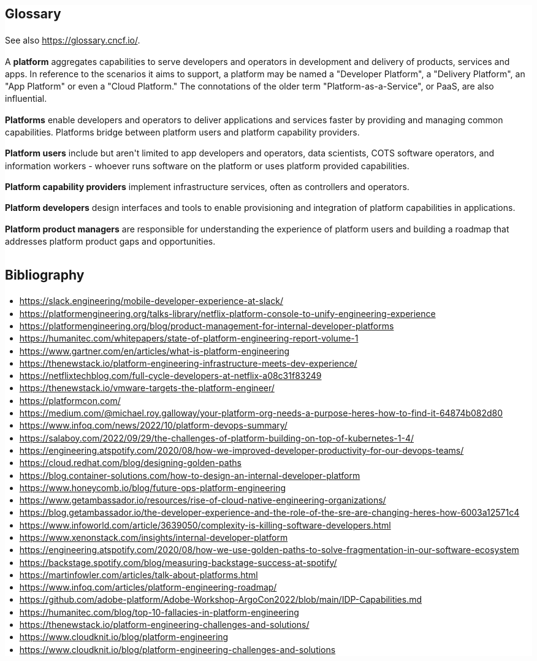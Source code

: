 ## Glossary

See also <https://glossary.cncf.io/>.

A **platform** aggregates capabilities to serve developers and operators in
development and delivery of products, services and apps. In reference to the
scenarios it aims to support, a platform may be named a "Developer Platform", a
"Delivery Platform", an "App Platform" or even a "Cloud Platform." The
connotations of the older term "Platform-as-a-Service", or PaaS, are also
influential.

**Platforms** enable developers and operators to deliver applications and
services faster by providing and managing common capabilities. Platforms bridge
between platform users and platform capability providers.

**Platform users** include but aren't limited to app developers and operators, data
scientists, COTS software operators, and information workers - whoever runs
software on the platform or uses platform provided capabilities.

**Platform capability providers** implement infrastructure services, often as
controllers and operators.

**Platform developers** design interfaces and tools to enable provisioning and
integration of platform capabilities in applications.

**Platform product managers** are responsible for understanding the experience of
platform users and building a roadmap that addresses platform product gaps and
opportunities.

## Bibliography

- https://slack.engineering/mobile-developer-experience-at-slack/
- https://platformengineering.org/talks-library/netflix-platform-console-to-unify-engineering-experience
- https://platformengineering.org/blog/product-management-for-internal-developer-platforms
- https://humanitec.com/whitepapers/state-of-platform-engineering-report-volume-1
- https://www.gartner.com/en/articles/what-is-platform-engineering
- https://thenewstack.io/platform-engineering-infrastructure-meets-dev-experience/
- https://netflixtechblog.com/full-cycle-developers-at-netflix-a08c31f83249
- https://thenewstack.io/vmware-targets-the-platform-engineer/
- https://platformcon.com/
- https://medium.com/@michael.roy.galloway/your-platform-org-needs-a-purpose-heres-how-to-find-it-64874b082d80
- https://www.infoq.com/news/2022/10/platform-devops-summary/
- https://salaboy.com/2022/09/29/the-challenges-of-platform-building-on-top-of-kubernetes-1-4/
- https://engineering.atspotify.com/2020/08/how-we-improved-developer-productivity-for-our-devops-teams/
- https://cloud.redhat.com/blog/designing-golden-paths
- https://blog.container-solutions.com/how-to-design-an-internal-developer-platform
- https://www.honeycomb.io/blog/future-ops-platform-engineering
- https://www.getambassador.io/resources/rise-of-cloud-native-engineering-organizations/
- https://blog.getambassador.io/the-developer-experience-and-the-role-of-the-sre-are-changing-heres-how-6003a12571c4
- https://www.infoworld.com/article/3639050/complexity-is-killing-software-developers.html
- https://www.xenonstack.com/insights/internal-developer-platform
- https://engineering.atspotify.com/2020/08/how-we-use-golden-paths-to-solve-fragmentation-in-our-software-ecosystem
- https://backstage.spotify.com/blog/measuring-backstage-success-at-spotify/
- https://martinfowler.com/articles/talk-about-platforms.html
- https://www.infoq.com/articles/platform-engineering-roadmap/
- https://github.com/adobe-platform/Adobe-Workshop-ArgoCon2022/blob/main/IDP-Capabilities.md
- https://humanitec.com/blog/top-10-fallacies-in-platform-engineering
- https://thenewstack.io/platform-engineering-challenges-and-solutions/
- https://www.cloudknit.io/blog/platform-engineering
- https://www.cloudknit.io/blog/platform-engineering-challenges-and-solutions